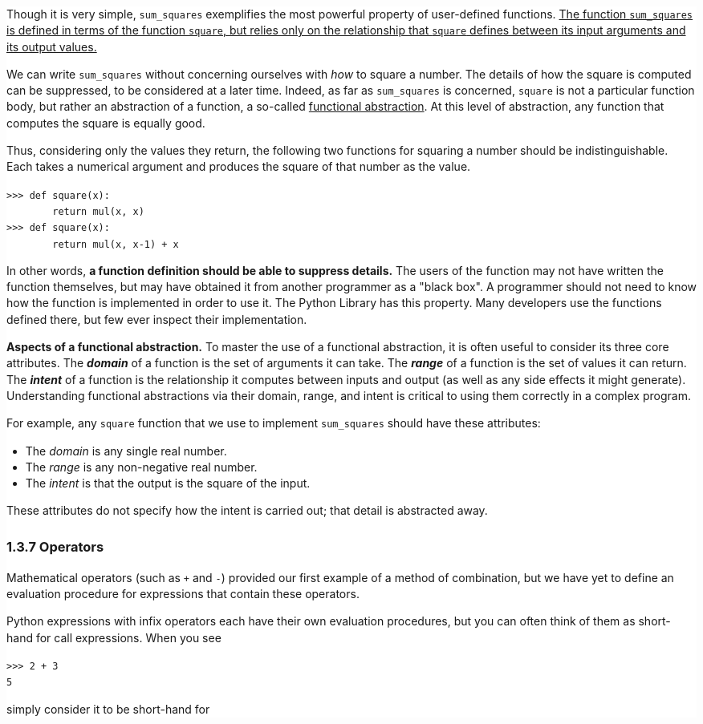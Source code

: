Though it is very simple, `sum_squares` exemplifies the most powerful property of user-defined functions. <u>The function `sum_squares` is defined in terms of the function `square`, but relies only on the relationship that `square` defines between its input arguments and its output values.</u>

We can write `sum_squares` without concerning ourselves with *how* to square a number. The details of how the square is computed can be suppressed, to be considered at a later time. Indeed, as far as `sum_squares` is concerned, `square` is not a particular function body, but rather an abstraction of a function, a so-called <u>functional abstraction</u>. At this level of abstraction, any function that computes the square is equally good.

Thus, considering only the values they return, the following two functions for squaring a number should be indistinguishable. Each takes a numerical argument and produces the square of that number as the value.

```
>>> def square(x):
        return mul(x, x)
>>> def square(x):
        return mul(x, x-1) + x
```

In other words, **a function definition should be able to suppress details.** The users of the function may not have written the function themselves, but may have obtained it from another programmer as a "black box". A programmer should not need to know how the function is implemented in order to use it. The Python Library has this property. Many developers use the functions defined there, but few ever inspect their implementation.

**Aspects of a functional abstraction.** To master the use of a functional abstraction, it is often useful to consider its three core attributes. The ***domain*** of a function is the set of arguments it can take. The ***range*** of a function is the set of values it can return. The ***intent*** of a function is the relationship it computes between inputs and output (as well as any side effects it might generate). Understanding functional abstractions via their domain, range, and intent is critical to using them correctly in a complex program.

For example, any `square` function that we use to implement `sum_squares` should have these attributes:

- The *domain* is any single real number.
- The *range* is any non-negative real number.
- The *intent* is that the output is the square of the input.

These attributes do not specify how the intent is carried out; that detail is abstracted away.

### 1.3.7 Operators

Mathematical operators (such as `+` and `-`) provided our first example of a method of combination, but we have yet to define an evaluation procedure for expressions that contain these operators.

Python expressions with infix operators each have their own evaluation procedures, but you can often think of them as short-hand for call expressions. When you see

```
>>> 2 + 3
5
```

simply consider it to be short-hand for
